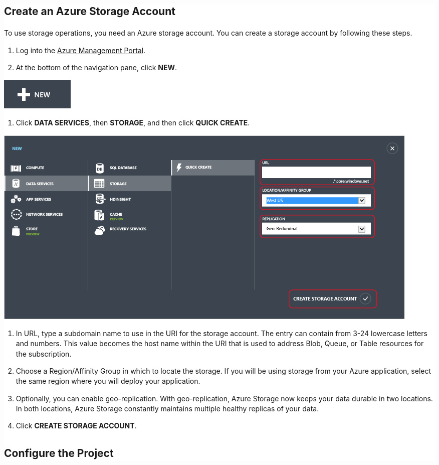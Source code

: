 
## Create an Azure Storage Account

To use storage operations, you need an Azure storage account. You can create a 
storage account by following these steps.

1. Log into the [Azure Management Portal](https://manage.windowsazure.com).

1. At the bottom of the navigation pane, click **NEW**.

  ![New](Images/PollsCommonAzurePlusNew.png)

1. Click **DATA SERVICES**, then **STORAGE**, and then click **QUICK CREATE**.

  ![Quick Create](Images/PollsCommonAzureStorageCreate.png)

1. In URL, type a subdomain name to use in the URI for the storage account. 
   The entry can contain from 3-24 lowercase letters and numbers. This value 
   becomes the host name within the URI that is used to address Blob, Queue, 
   or Table resources for the subscription.

1. Choose a Region/Affinity Group in which to locate the storage. If you will 
   be using storage from your Azure application, select the same region where 
   you will deploy your application.

1. Optionally, you can enable geo-replication.  With geo-replication, Azure 
   Storage now keeps your data durable in two locations. In both locations, 
   Azure Storage constantly maintains multiple healthy replicas of your data.

1. Click **CREATE STORAGE ACCOUNT**.


## Configure the Project
